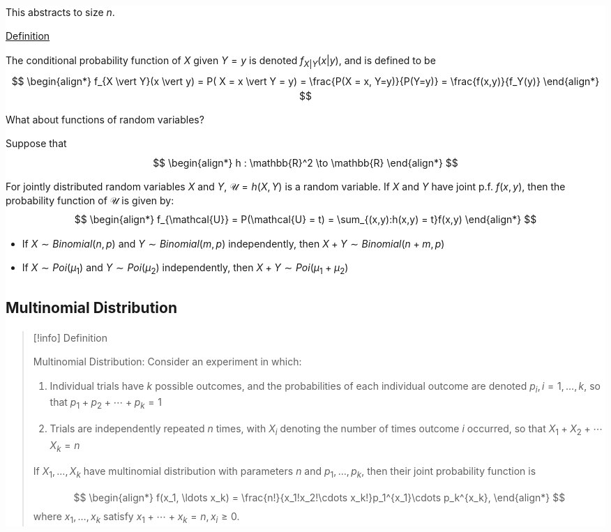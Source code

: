 This abstracts to size $n$.

<u>Definition</u>

The conditional probability function of $X$ given $Y = y$ is denoted $f_{X \vert Y}(x \vert y)$, and is defined to be 
$$
\begin{align*}
    f_{X \vert Y}(x \vert y) = P( X = x \vert Y = y) = \frac{P(X = x, Y=y)}{P(Y=y)} = \frac{f(x,y)}{f_Y(y)}
\end{align*}
$$

What about functions of random variables?

Suppose that 
$$
\begin{align*}
    h : \mathbb{R}^2 \to \mathbb{R}
\end{align*}
$$

For jointly distributed random variables $X$ and $Y$, $\mathcal{U} = h(X,Y)$ is a random variable. If $X$ and $Y$ have joint p.f. $f(x,y)$, then the probability function of $\mathcal{U}$ is given by: 
$$
\begin{align*}
    f_{\mathcal{U}} = P(\mathcal{U} = t) = \sum_{(x,y):h(x,y) = t}f(x,y)
\end{align*}
$$

-   If $X \sim Binomial(n,p)$ and $Y \sim Binomial(m,p)$ independently, then $X + Y \sim Binomial(n+m,p)$

-   If $X \sim Poi(\mu_1)$ and $Y \sim Poi(\mu_2)$ independently, then $X + Y \sim Poi(\mu_1 + \mu_2)$

## Multinomial Distribution

> [!info] Definition
> 
> Multinomial Distribution: Consider an experiment in which:
> 
> 1.  Individual trials have $k$ possible outcomes, and the probabilities of each individual outcome are denoted $p_i, i = 1, \ldots, k$, so that $p_1 + p_2 + \cdots + p_k = 1$
> 
> 2.  Trials are independently repeated $n$ times, with $X_i$ denoting the number of times outcome $i$ occurred, so that $X_1 + X_2 + \cdots X_k = n$
> 
> If $X_1, \ldots, X_k$ have multinomial distribution with parameters $n$ and $p_1, \ldots, p_k$, then their joint probability function is
> 
> $$
> \begin{align*}
>     f(x_1, \ldots x_k) = \frac{n!}{x_1!x_2!\cdots x_k!}p_1^{x_1}\cdots p_k^{x_k},
> \end{align*}
> $$
> where $x_1, \ldots, x_k$ satisfy $x_1 + \cdots + x_k = n, x_i \ge 0$.
